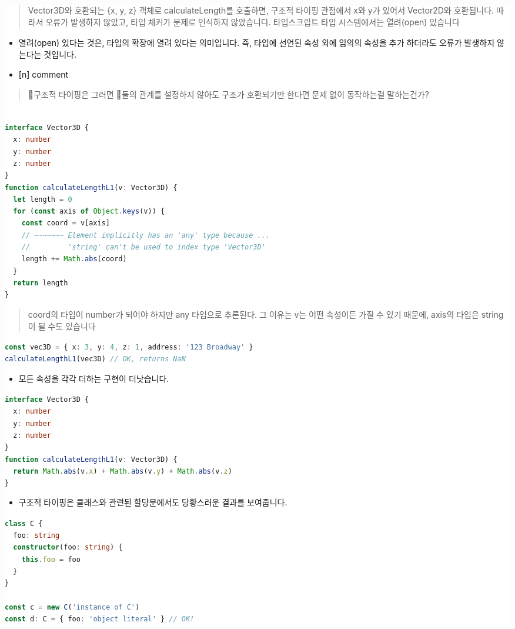 > Vector3D와 호환되는 {x,  y, z} 객체로 calculateLength를 호출하면,
> 구조적 타이핑 관점에서 x와 y가 있어서 Vector2D와 호환됩니다.
> 따라서 오류가 발생하지 않았고, 타입 체커가 문제로 인식하지 않았습니다.
> 타입스크립트 타입 시스템에서는 열려(open) 있습니다


- 열려(open) 있다는 것은, 타입의 확장에 열려 있다는 의미입니다. 즉, 타입에 선언된 속성 외에 임의의 속성을 추가 하더라도 오류가 발생하지 않는다는 것입니다.

- [n] comment
> 구조적 타이핑은 그러면 둘의 관계를 설정하지 않아도 구조가 호환되기만 한다면 문제 없이 동작하는걸 말하는건가?


```ts

interface Vector3D {
  x: number
  y: number
  z: number
}
function calculateLengthL1(v: Vector3D) {
  let length = 0
  for (const axis of Object.keys(v)) {
    const coord = v[axis]
    // ~~~~~~~ Element implicitly has an 'any' type because ...
    //         'string' can't be used to index type 'Vector3D'
    length += Math.abs(coord)
  }
  return length
}
```

> coord의 타입이 number가 되어야 하지만 any 타입으로 추론된다.
> 그 이유는 v는 어떤 속성이든 가질 수 있기 때문에, axis의 타입은 string이 될 수도 있습니다

```ts
const vec3D = { x: 3, y: 4, z: 1, address: '123 Broadway' }
calculateLengthL1(vec3D) // OK, returns NaN
```


- 모든 속성을 각각 더하는 구현이 더낫습니다.

```ts
interface Vector3D {
  x: number
  y: number
  z: number
}
function calculateLengthL1(v: Vector3D) {
  return Math.abs(v.x) + Math.abs(v.y) + Math.abs(v.z)
}
```


- 구조적 타이핑은 클래스와 관련된 할당문에서도 당황스러운 결과를 보여줍니다.

```ts
class C {
  foo: string
  constructor(foo: string) {
    this.foo = foo
  }
}

const c = new C('instance of C')
const d: C = { foo: 'object literal' } // OK!
```
